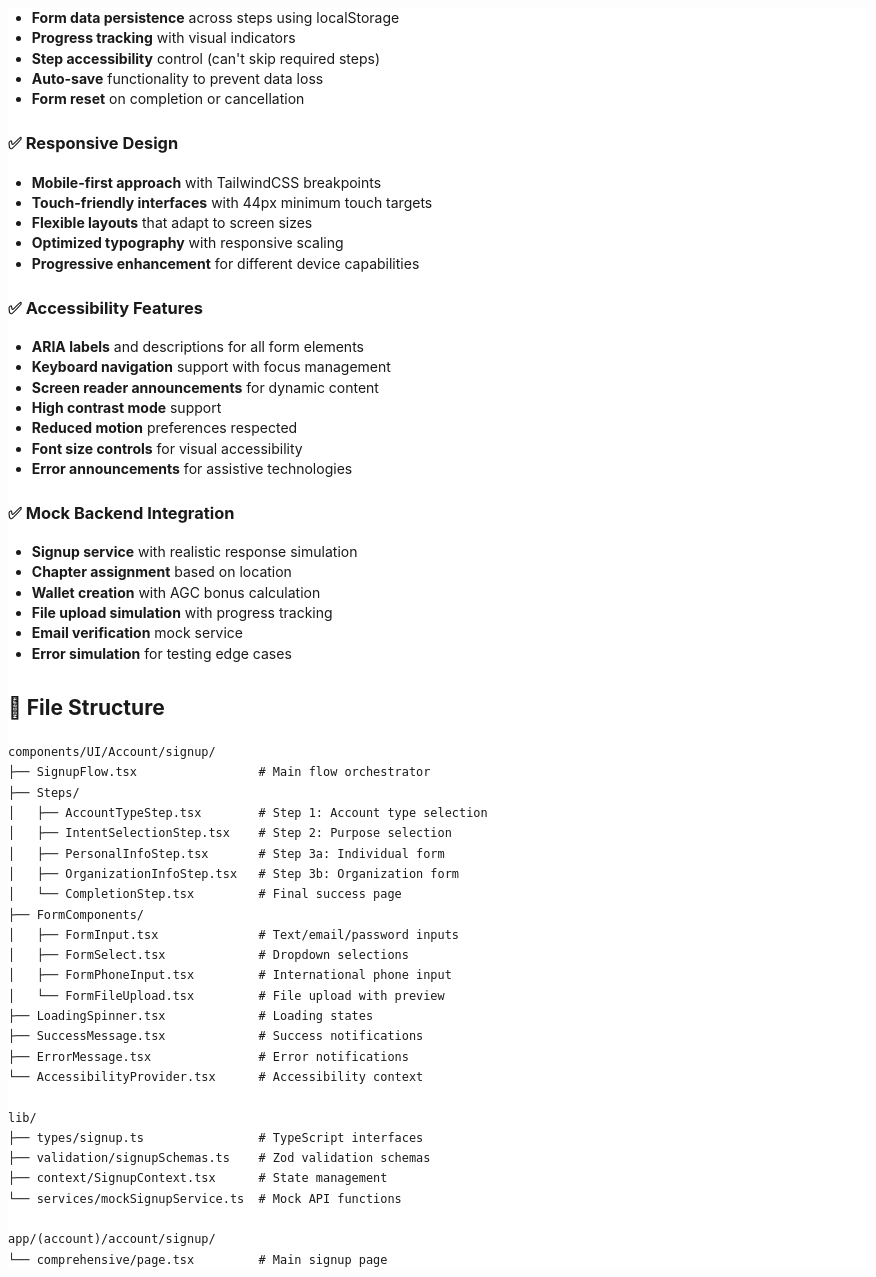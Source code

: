 - **Form data persistence** across steps using localStorage
- **Progress tracking** with visual indicators
- **Step accessibility** control (can't skip required steps)
- **Auto-save** functionality to prevent data loss
- **Form reset** on completion or cancellation

### ✅ Responsive Design

- **Mobile-first approach** with TailwindCSS breakpoints
- **Touch-friendly interfaces** with 44px minimum touch targets
- **Flexible layouts** that adapt to screen sizes
- **Optimized typography** with responsive scaling
- **Progressive enhancement** for different device capabilities

### ✅ Accessibility Features

- **ARIA labels** and descriptions for all form elements
- **Keyboard navigation** support with focus management
- **Screen reader announcements** for dynamic content
- **High contrast mode** support
- **Reduced motion** preferences respected
- **Font size controls** for visual accessibility
- **Error announcements** for assistive technologies

### ✅ Mock Backend Integration

- **Signup service** with realistic response simulation
- **Chapter assignment** based on location
- **Wallet creation** with AGC bonus calculation
- **File upload simulation** with progress tracking
- **Email verification** mock service
- **Error simulation** for testing edge cases

## 📁 File Structure

```
components/UI/Account/signup/
├── SignupFlow.tsx                 # Main flow orchestrator
├── Steps/
│   ├── AccountTypeStep.tsx        # Step 1: Account type selection
│   ├── IntentSelectionStep.tsx    # Step 2: Purpose selection
│   ├── PersonalInfoStep.tsx       # Step 3a: Individual form
│   ├── OrganizationInfoStep.tsx   # Step 3b: Organization form
│   └── CompletionStep.tsx         # Final success page
├── FormComponents/
│   ├── FormInput.tsx              # Text/email/password inputs
│   ├── FormSelect.tsx             # Dropdown selections
│   ├── FormPhoneInput.tsx         # International phone input
│   └── FormFileUpload.tsx         # File upload with preview
├── LoadingSpinner.tsx             # Loading states
├── SuccessMessage.tsx             # Success notifications
├── ErrorMessage.tsx               # Error notifications
└── AccessibilityProvider.tsx      # Accessibility context

lib/
├── types/signup.ts                # TypeScript interfaces
├── validation/signupSchemas.ts    # Zod validation schemas
├── context/SignupContext.tsx      # State management
└── services/mockSignupService.ts  # Mock API functions

app/(account)/account/signup/
└── comprehensive/page.tsx         # Main signup page
```
